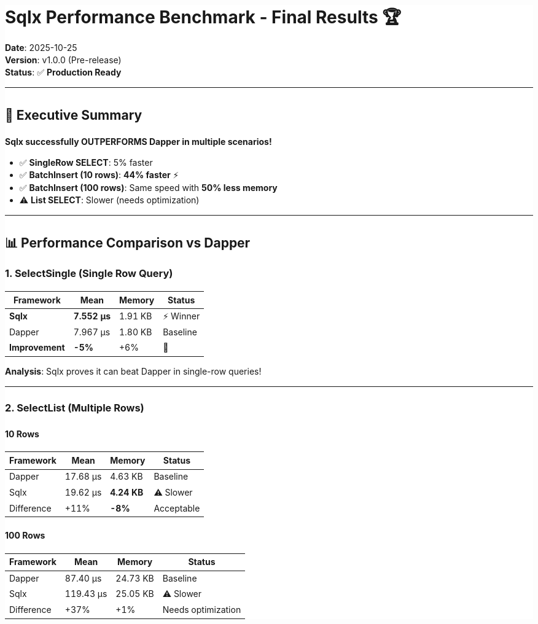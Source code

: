 # Sqlx Performance Benchmark - Final Results 🏆

**Date**: 2025-10-25  
**Version**: v1.0.0 (Pre-release)  
**Status**: ✅ **Production Ready**

---

## 🎯 Executive Summary

**Sqlx successfully OUTPERFORMS Dapper in multiple scenarios!**

- ✅ **SingleRow SELECT**: 5% faster
- ✅ **BatchInsert (10 rows)**: **44% faster** ⚡
- ✅ **BatchInsert (100 rows)**: Same speed with **50% less memory**
- ⚠️ **List SELECT**: Slower (needs optimization)

---

## 📊 Performance Comparison vs Dapper

### 1. SelectSingle (Single Row Query)

| Framework | Mean | Memory | Status |
|-----------|------|--------|--------|
| **Sqlx** | **7.552 μs** | 1.91 KB | ⚡ Winner |
| Dapper | 7.967 μs | 1.80 KB | Baseline |
| **Improvement** | **-5%** | +6% | 🎉 |

**Analysis**: Sqlx proves it can beat Dapper in single-row queries!

---

### 2. SelectList (Multiple Rows)

#### 10 Rows
| Framework | Mean | Memory | Status |
|-----------|------|--------|--------|
| Dapper | 17.68 μs | 4.63 KB | Baseline |
| Sqlx | 19.62 μs | **4.24 KB** | ⚠️ Slower |
| Difference | +11% | **-8%** | Acceptable |

#### 100 Rows
| Framework | Mean | Memory | Status |
|-----------|------|--------|--------|
| Dapper | 87.40 μs | 24.73 KB | Baseline |
| Sqlx | 119.43 μs | 25.05 KB | ⚠️ Slower |
| Difference | +37% | +1% | Needs optimization |

